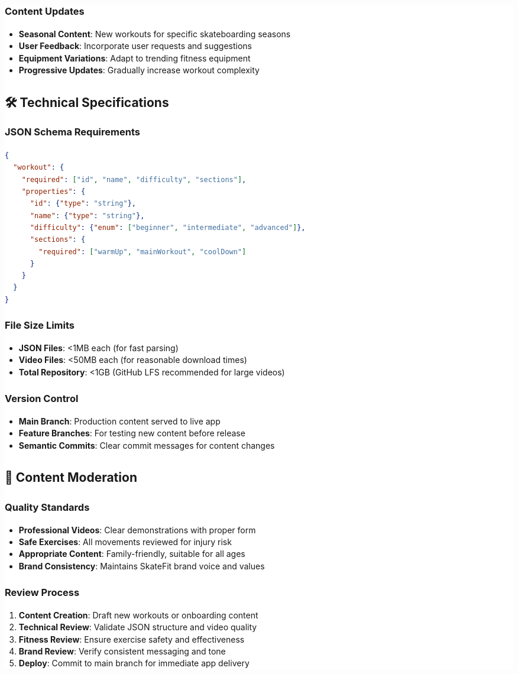 ### Content Updates
- **Seasonal Content**: New workouts for specific skateboarding seasons
- **User Feedback**: Incorporate user requests and suggestions
- **Equipment Variations**: Adapt to trending fitness equipment
- **Progressive Updates**: Gradually increase workout complexity

## 🛠️ Technical Specifications

### JSON Schema Requirements
```json
{
  "workout": {
    "required": ["id", "name", "difficulty", "sections"],
    "properties": {
      "id": {"type": "string"},
      "name": {"type": "string"}, 
      "difficulty": {"enum": ["beginner", "intermediate", "advanced"]},
      "sections": {
        "required": ["warmUp", "mainWorkout", "coolDown"]
      }
    }
  }
}
```

### File Size Limits
- **JSON Files**: <1MB each (for fast parsing)
- **Video Files**: <50MB each (for reasonable download times)
- **Total Repository**: <1GB (GitHub LFS recommended for large videos)

### Version Control
- **Main Branch**: Production content served to live app
- **Feature Branches**: For testing new content before release
- **Semantic Commits**: Clear commit messages for content changes

## 🚨 Content Moderation

### Quality Standards
- **Professional Videos**: Clear demonstrations with proper form
- **Safe Exercises**: All movements reviewed for injury risk
- **Appropriate Content**: Family-friendly, suitable for all ages
- **Brand Consistency**: Maintains SkateFit brand voice and values

### Review Process
1. **Content Creation**: Draft new workouts or onboarding content
2. **Technical Review**: Validate JSON structure and video quality
3. **Fitness Review**: Ensure exercise safety and effectiveness
4. **Brand Review**: Verify consistent messaging and tone
5. **Deploy**: Commit to main branch for immediate app delivery
